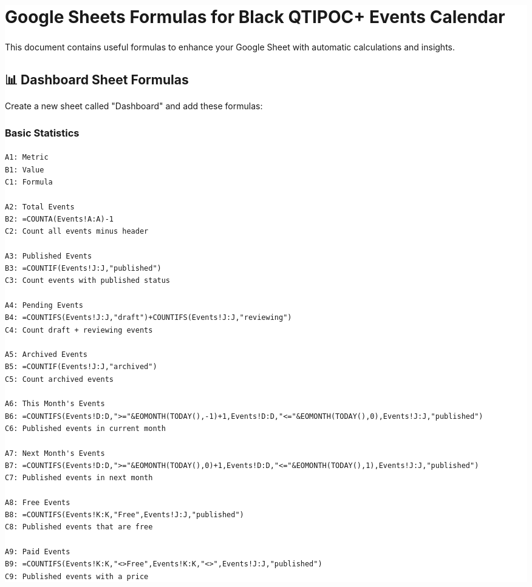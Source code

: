# Google Sheets Formulas for Black QTIPOC+ Events Calendar

This document contains useful formulas to enhance your Google Sheet with automatic calculations and insights.

## 📊 Dashboard Sheet Formulas

Create a new sheet called "Dashboard" and add these formulas:

### Basic Statistics
```
A1: Metric
B1: Value
C1: Formula

A2: Total Events
B2: =COUNTA(Events!A:A)-1
C2: Count all events minus header

A3: Published Events
B3: =COUNTIF(Events!J:J,"published")
C3: Count events with published status

A4: Pending Events
B4: =COUNTIFS(Events!J:J,"draft")+COUNTIFS(Events!J:J,"reviewing")
C4: Count draft + reviewing events

A5: Archived Events
B5: =COUNTIF(Events!J:J,"archived")
C5: Count archived events

A6: This Month's Events
B6: =COUNTIFS(Events!D:D,">="&EOMONTH(TODAY(),-1)+1,Events!D:D,"<="&EOMONTH(TODAY(),0),Events!J:J,"published")
C6: Published events in current month

A7: Next Month's Events
B7: =COUNTIFS(Events!D:D,">="&EOMONTH(TODAY(),0)+1,Events!D:D,"<="&EOMONTH(TODAY(),1),Events!J:J,"published")
C7: Published events in next month

A8: Free Events
B8: =COUNTIFS(Events!K:K,"Free",Events!J:J,"published")
C8: Published events that are free

A9: Paid Events
B9: =COUNTIFS(Events!K:K,"<>Free",Events!K:K,"<>",Events!J:J,"published")
C9: Published events with a price
```
